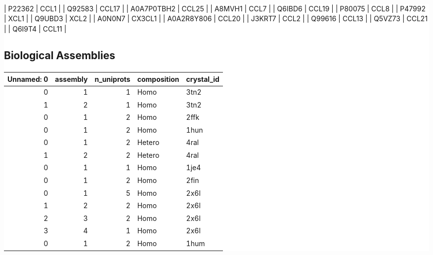 | P22362       | CCL1      |
| Q92583       | CCL17     |
| A0A7P0TBH2   | CCL25     |
| A8MVH1       | CCL7      |
| Q6IBD6       | CCL19     |
| P80075       | CCL8      |
| P47992       | XCL1      |
| Q9UBD3       | XCL2      |
| A0N0N7       | CX3CL1    |
| A0A2R8Y806   | CCL20     |
| J3KRT7       | CCL2      |
| Q99616       | CCL13     |
| Q5VZ73       | CCL21     |
| Q6I9T4       | CCL11     |

## Biological Assemblies

|   Unnamed: 0 |   assembly |   n_uniprots | composition   | crystal_id   |
|-------------:|-----------:|-------------:|:--------------|:-------------|
|            0 |          1 |            1 | Homo          | 3tn2         |
|            1 |          2 |            1 | Homo          | 3tn2         |
|            0 |          1 |            2 | Homo          | 2ffk         |
|            0 |          1 |            2 | Homo          | 1hun         |
|            0 |          1 |            2 | Hetero        | 4ral         |
|            1 |          2 |            2 | Hetero        | 4ral         |
|            0 |          1 |            1 | Homo          | 1je4         |
|            0 |          1 |            2 | Homo          | 2fin         |
|            0 |          1 |            5 | Homo          | 2x6l         |
|            1 |          2 |            2 | Homo          | 2x6l         |
|            2 |          3 |            2 | Homo          | 2x6l         |
|            3 |          4 |            1 | Homo          | 2x6l         |
|            0 |          1 |            2 | Homo          | 1hum         |
